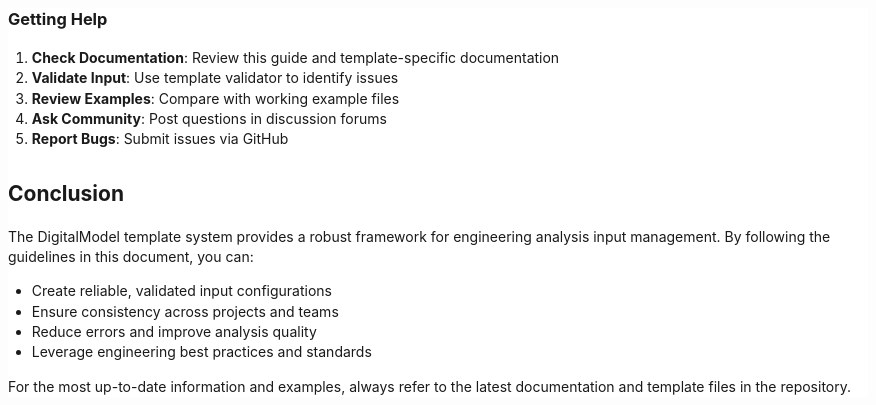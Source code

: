 ### Getting Help

1. **Check Documentation**: Review this guide and template-specific documentation
2. **Validate Input**: Use template validator to identify issues
3. **Review Examples**: Compare with working example files
4. **Ask Community**: Post questions in discussion forums
5. **Report Bugs**: Submit issues via GitHub

## Conclusion

The DigitalModel template system provides a robust framework for engineering analysis input management. By following the guidelines in this document, you can:

- Create reliable, validated input configurations
- Ensure consistency across projects and teams
- Reduce errors and improve analysis quality
- Leverage engineering best practices and standards

For the most up-to-date information and examples, always refer to the latest documentation and template files in the repository.